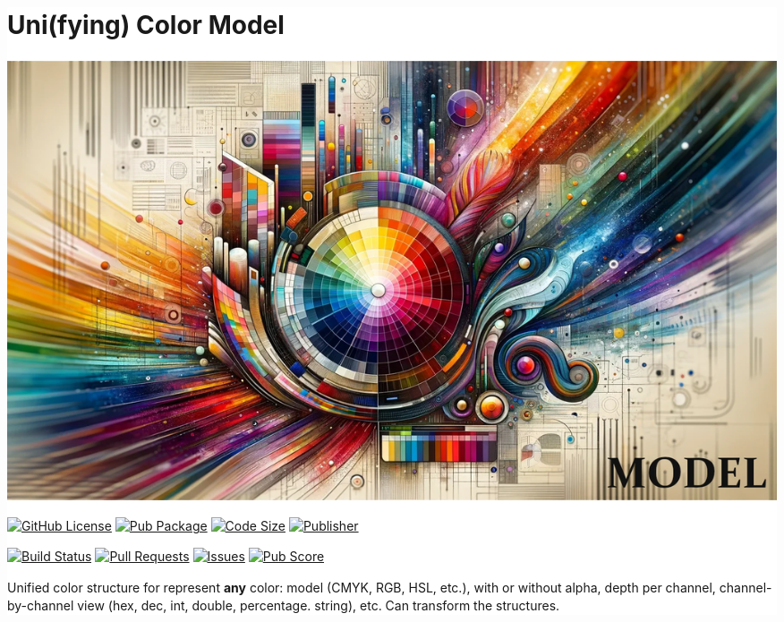 # Uni(fying) Color Model

![Cover - Unifying Color Model](https://raw.githubusercontent.com/signmotion/uni_color_model/master/images/cover.webp)

[![GitHub License](https://img.shields.io/badge/license-MIT-blue.svg)](https://opensource.org/licenses/MIT)
[![Pub Package](https://img.shields.io/pub/v/uni_color_model.svg?logo=dart&logoColor=00b9fc&color=blue)](https://pub.dartlang.org/packages/uni_color_model)
[![Code Size](https://img.shields.io/github/languages/code-size/signmotion/uni_color_model?logo=github&logoColor=white)](https://github.com/signmotion/uni_color_model)
[![Publisher](https://img.shields.io/pub/publisher/uni_color_model)](https://pub.dev/publishers/syrokomskyi.com)

[![Build Status](https://img.shields.io/github/actions/workflow/status/signmotion/uni_color_model/dart-ci.yml?logo=github-actions&logoColor=white)](https://github.com/signmotion/uni_color_model/actions)
[![Pull Requests](https://img.shields.io/github/issues-pr/signmotion/uni_color_model?logo=github&logoColor=white)](https://github.com/signmotion/uni_color_model/pulls)
[![Issues](https://img.shields.io/github/issues/signmotion/uni_color_model?logo=github&logoColor=white)](https://github.com/signmotion/uni_color_model/issues)
[![Pub Score](https://img.shields.io/pub/points/uni_color_model?logo=dart&logoColor=00b9fc)](https://pub.dev/packages/uni_color_model/score)

Unified color structure for represent **any** color: model (CMYK, RGB, HSL, etc.), with or without alpha,
depth per channel, channel-by-channel view (hex, dec, int, double, percentage. string), etc.
Сan transform the structures.
